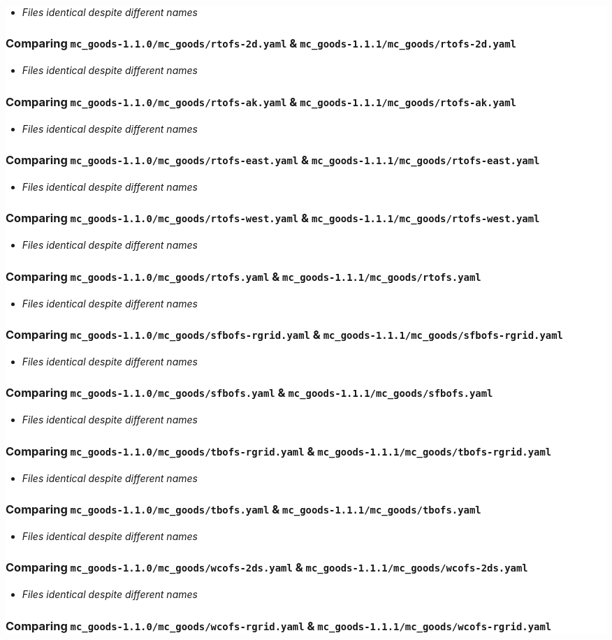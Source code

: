  * *Files identical despite different names*

### Comparing `mc_goods-1.1.0/mc_goods/rtofs-2d.yaml` & `mc_goods-1.1.1/mc_goods/rtofs-2d.yaml`

 * *Files identical despite different names*

### Comparing `mc_goods-1.1.0/mc_goods/rtofs-ak.yaml` & `mc_goods-1.1.1/mc_goods/rtofs-ak.yaml`

 * *Files identical despite different names*

### Comparing `mc_goods-1.1.0/mc_goods/rtofs-east.yaml` & `mc_goods-1.1.1/mc_goods/rtofs-east.yaml`

 * *Files identical despite different names*

### Comparing `mc_goods-1.1.0/mc_goods/rtofs-west.yaml` & `mc_goods-1.1.1/mc_goods/rtofs-west.yaml`

 * *Files identical despite different names*

### Comparing `mc_goods-1.1.0/mc_goods/rtofs.yaml` & `mc_goods-1.1.1/mc_goods/rtofs.yaml`

 * *Files identical despite different names*

### Comparing `mc_goods-1.1.0/mc_goods/sfbofs-rgrid.yaml` & `mc_goods-1.1.1/mc_goods/sfbofs-rgrid.yaml`

 * *Files identical despite different names*

### Comparing `mc_goods-1.1.0/mc_goods/sfbofs.yaml` & `mc_goods-1.1.1/mc_goods/sfbofs.yaml`

 * *Files identical despite different names*

### Comparing `mc_goods-1.1.0/mc_goods/tbofs-rgrid.yaml` & `mc_goods-1.1.1/mc_goods/tbofs-rgrid.yaml`

 * *Files identical despite different names*

### Comparing `mc_goods-1.1.0/mc_goods/tbofs.yaml` & `mc_goods-1.1.1/mc_goods/tbofs.yaml`

 * *Files identical despite different names*

### Comparing `mc_goods-1.1.0/mc_goods/wcofs-2ds.yaml` & `mc_goods-1.1.1/mc_goods/wcofs-2ds.yaml`

 * *Files identical despite different names*

### Comparing `mc_goods-1.1.0/mc_goods/wcofs-rgrid.yaml` & `mc_goods-1.1.1/mc_goods/wcofs-rgrid.yaml`
